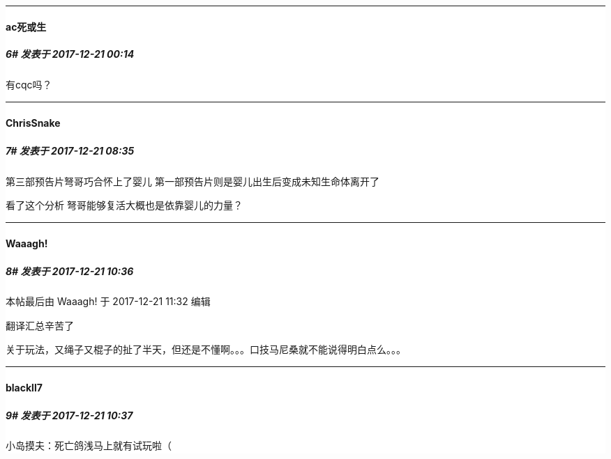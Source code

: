




*****

####  ac死或生  
##### 6#       发表于 2017-12-21 00:14




有cqc吗？







*****

####  ChrisSnake  
##### 7#       发表于 2017-12-21 08:35




第三部预告片弩哥巧合怀上了婴儿 第一部预告片则是婴儿出生后变成未知生命体离开了

看了这个分析 弩哥能够复活大概也是依靠婴儿的力量？







*****

####  Waaagh!  
##### 8#       发表于 2017-12-21 10:36



 本帖最后由 Waaagh! 于 2017-12-21 11:32 编辑 

翻译汇总辛苦了


关于玩法，又绳子又棍子的扯了半天，但还是不懂啊。。。口技马尼桑就不能说得明白点么。。。







*****

####  blackll7  
##### 9#       发表于 2017-12-21 10:37




小岛摸夫：死亡鸽浅马上就有试玩啦（

